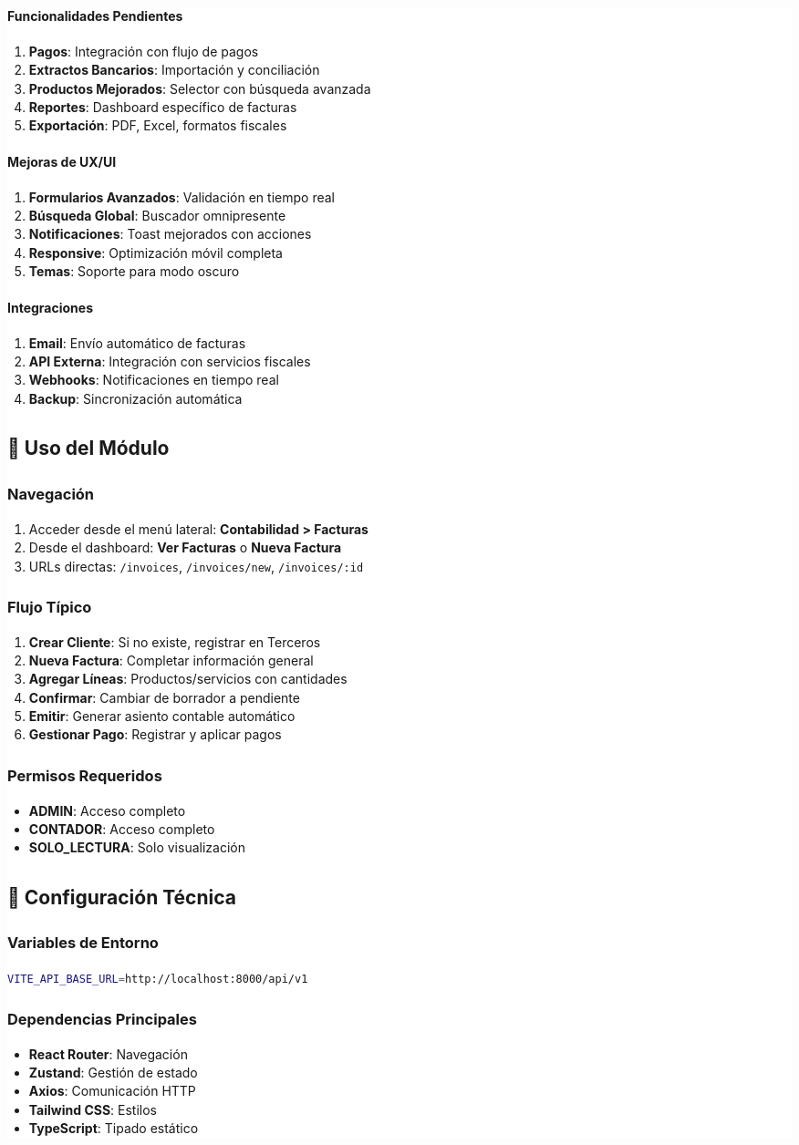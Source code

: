 #### Funcionalidades Pendientes
1. **Pagos**: Integración con flujo de pagos
2. **Extractos Bancarios**: Importación y conciliación
3. **Productos Mejorados**: Selector con búsqueda avanzada
4. **Reportes**: Dashboard específico de facturas
5. **Exportación**: PDF, Excel, formatos fiscales

#### Mejoras de UX/UI
1. **Formularios Avanzados**: Validación en tiempo real
2. **Búsqueda Global**: Buscador omnipresente
3. **Notificaciones**: Toast mejorados con acciones
4. **Responsive**: Optimización móvil completa
5. **Temas**: Soporte para modo oscuro

#### Integraciones
1. **Email**: Envío automático de facturas
2. **API Externa**: Integración con servicios fiscales
3. **Webhooks**: Notificaciones en tiempo real
4. **Backup**: Sincronización automática

## 🎯 Uso del Módulo

### Navegación
1. Acceder desde el menú lateral: **Contabilidad > Facturas**
2. Desde el dashboard: **Ver Facturas** o **Nueva Factura**
3. URLs directas: `/invoices`, `/invoices/new`, `/invoices/:id`

### Flujo Típico
1. **Crear Cliente**: Si no existe, registrar en Terceros
2. **Nueva Factura**: Completar información general
3. **Agregar Líneas**: Productos/servicios con cantidades
4. **Confirmar**: Cambiar de borrador a pendiente
5. **Emitir**: Generar asiento contable automático
6. **Gestionar Pago**: Registrar y aplicar pagos

### Permisos Requeridos
- **ADMIN**: Acceso completo
- **CONTADOR**: Acceso completo
- **SOLO_LECTURA**: Solo visualización

## 🔧 Configuración Técnica

### Variables de Entorno
```bash
VITE_API_BASE_URL=http://localhost:8000/api/v1
```

### Dependencias Principales
- **React Router**: Navegación
- **Zustand**: Gestión de estado
- **Axios**: Comunicación HTTP
- **Tailwind CSS**: Estilos
- **TypeScript**: Tipado estático

